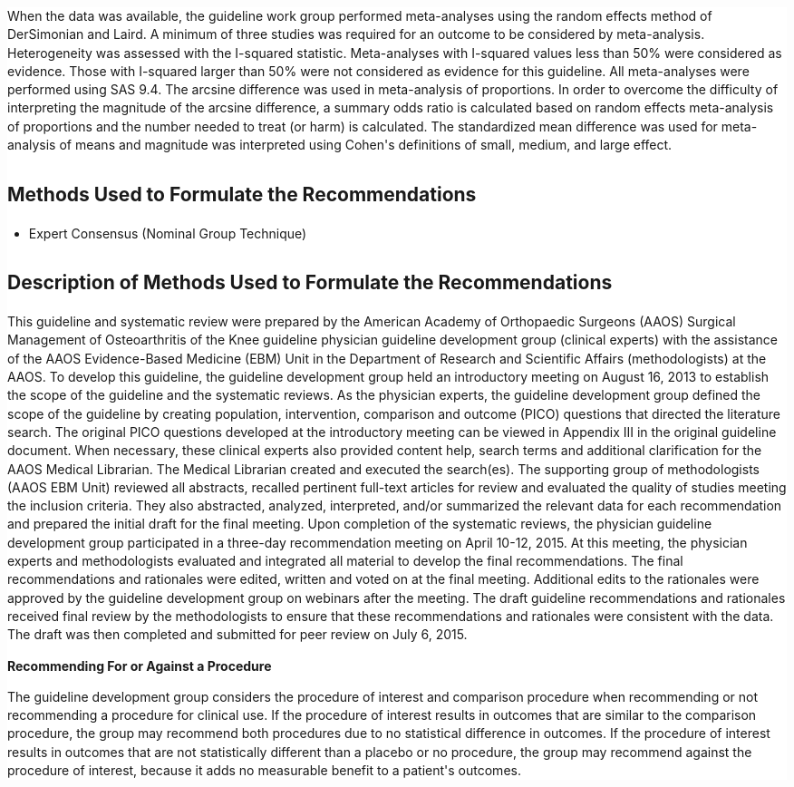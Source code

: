 When the data was available, the guideline work group performed meta-analyses using the random effects method of DerSimonian and Laird. A minimum of three studies was required for an outcome to be considered by meta-analysis. Heterogeneity was assessed with the I-squared statistic. Meta-analyses with I-squared values less than 50% were considered as evidence. Those with I-squared larger than 50% were not considered as evidence for this guideline. All meta-analyses were performed using SAS 9.4. The arcsine difference was used in meta-analysis of proportions. In order to overcome the difficulty of interpreting the magnitude of the arcsine difference, a summary odds ratio is calculated based on random effects meta-analysis of proportions and the number needed to treat (or harm) is calculated. The standardized mean difference was used for meta-analysis of means and magnitude was interpreted using Cohen's definitions of small, medium, and large effect.

## Methods Used to Formulate the Recommendations

- Expert Consensus (Nominal Group Technique)

## Description of Methods Used to Formulate the Recommendations



This guideline and systematic review were prepared by the American Academy of Orthopaedic Surgeons (AAOS) Surgical Management of Osteoarthritis of the Knee guideline physician guideline development group (clinical experts) with the assistance of the AAOS Evidence-Based Medicine (EBM) Unit in the Department of Research and Scientific Affairs (methodologists) at the AAOS. To develop this guideline, the guideline development group held an introductory meeting on August 16, 2013 to establish the scope of the guideline and the systematic reviews. As the physician experts, the guideline development group defined the scope of the guideline by creating population, intervention, comparison and outcome (PICO) questions that directed the literature search. The original PICO questions developed at the introductory meeting can be viewed in Appendix III in the original guideline document. When necessary, these clinical experts also provided content help, search terms and additional clarification for the AAOS Medical Librarian. The Medical Librarian created and executed the search(es). The supporting group of methodologists (AAOS EBM Unit) reviewed all abstracts, recalled pertinent full-text articles for review and evaluated the quality of studies meeting the inclusion criteria. They also abstracted, analyzed, interpreted, and/or summarized the relevant data for each recommendation and prepared the initial draft for the final meeting. Upon completion of the systematic reviews, the physician guideline development group participated in a three-day recommendation meeting on April 10-12, 2015. At this meeting, the physician experts and methodologists evaluated and integrated all material to develop the final recommendations. The final recommendations and rationales were edited, written and voted on at the final meeting. Additional edits to the rationales were approved by the guideline development group on webinars after the meeting. The draft guideline recommendations and rationales received final review by the methodologists to ensure that these recommendations and rationales were consistent with the data. The draft was then completed and submitted for peer review on July 6, 2015.

**Recommending For or Against a Procedure**

The guideline development group considers the procedure of interest and comparison procedure when recommending or not recommending a procedure for clinical use. If the procedure of interest results in outcomes that are similar to the comparison procedure, the group may recommend both procedures due to no statistical difference in outcomes. If the procedure of interest results in outcomes that are not statistically different than a placebo or no procedure, the group may recommend against the procedure of interest, because it adds no measurable benefit to a patient's outcomes.
